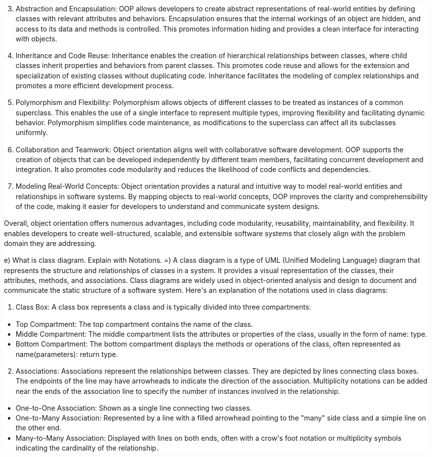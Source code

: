 3. Abstraction and Encapsulation: OOP allows developers to create abstract representations of real-world entities by defining classes with relevant attributes and behaviors. Encapsulation ensures that the internal workings of an object are hidden, and access to its data and methods is controlled. This promotes information hiding and provides a clean interface for interacting with objects.

4. Inheritance and Code Reuse: Inheritance enables the creation of hierarchical relationships between classes, where child classes inherit properties and behaviors from parent classes. This promotes code reuse and allows for the extension and specialization of existing classes without duplicating code. Inheritance facilitates the modeling of complex relationships and promotes a more efficient development process.

5. Polymorphism and Flexibility: Polymorphism allows objects of different classes to be treated as instances of a common superclass. This enables the use of a single interface to represent multiple types, improving flexibility and facilitating dynamic behavior. Polymorphism simplifies code maintenance, as modifications to the superclass can affect all its subclasses uniformly.

6. Collaboration and Teamwork: Object orientation aligns well with collaborative software development. OOP supports the creation of objects that can be developed independently by different team members, facilitating concurrent development and integration. It also promotes code modularity and reduces the likelihood of code conflicts and dependencies.

7. Modeling Real-World Concepts: Object orientation provides a natural and intuitive way to model real-world entities and relationships in software systems. By mapping objects to real-world concepts, OOP improves the clarity and comprehensibility of the code, making it easier for developers to understand and communicate system designs.

Overall, object orientation offers numerous advantages, including code modularity, reusability, maintainability, and flexibility. It enables developers to create well-structured, scalable, and extensible software systems that closely align with the problem domain they are addressing.


e)
What is class diagram. Explain with Notations.
=)
A class diagram is a type of UML (Unified Modeling Language) diagram that represents the structure and relationships of classes in a system. It provides a visual representation of the classes, their attributes, methods, and associations. Class diagrams are widely used in object-oriented analysis and design to document and communicate the static structure of a software system. Here's an explanation of the notations used in class diagrams:

1. Class Box:
A class box represents a class and is typically divided into three compartments:

- Top Compartment: The top compartment contains the name of the class.
- Middle Compartment: The middle compartment lists the attributes or properties of the class, usually in the form of name: type.
- Bottom Compartment: The bottom compartment displays the methods or operations of the class, often represented as name(parameters): return type.

2. Associations:
Associations represent the relationships between classes. They are depicted by lines connecting class boxes. The endpoints of the line may have arrowheads to indicate the direction of the association. Multiplicity notations can be added near the ends of the association line to specify the number of instances involved in the relationship.

- One-to-One Association: Shown as a single line connecting two classes.
- One-to-Many Association: Represented by a line with a filled arrowhead pointing to the "many" side class and a simple line on the other end.
- Many-to-Many Association: Displayed with lines on both ends, often with a crow's foot notation or multiplicity symbols indicating the cardinality of the relationship.
